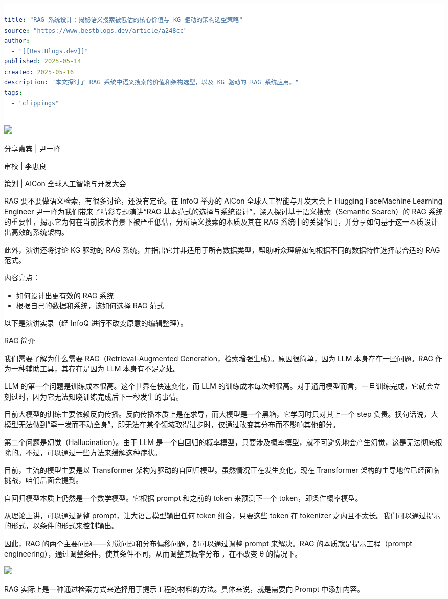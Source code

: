 ```yaml
---
title: "RAG 系统设计：揭秘语义搜索被低估的核心价值与 KG 驱动的架构选型策略"
source: "https://www.bestblogs.dev/article/a248cc"
author:
  - "[[BestBlogs.dev]]"
published: 2025-05-14
created: 2025-05-16
description: "本文探讨了 RAG 系统中语义搜索的价值和架构选型，以及 KG 驱动的 RAG 系统应用。"
tags:
  - "clippings"
---
```

![](https://imagedelivery.net/qGOFcc1O8XwTZW3W1JAHHg/cc926642-ba16-4afb-cc8d-3c0e00fe8200/public)

分享嘉宾 | 尹一峰

审校 | 李忠良

策划 | AICon 全球人工智能与开发大会

RAG 要不要做语义检索，有很多讨论，还没有定论。在 InfoQ 举办的 AICon 全球人工智能与开发大会上 Hugging FaceMachine Learning Engineer 尹一峰为我们带来了精彩专题演讲“RAG 基本范式的选择与系统设计”，深入探讨基于语义搜索（Semantic Search）的 RAG 系统的重要性，揭示它为何在当前技术背景下被严重低估，分析语义搜索的本质及其在 RAG 系统中的关键作用，并分享如何基于这一本质设计出高效的系统架构。

此外，演讲还将讨论 KG 驱动的 RAG 系统，并指出它并非适用于所有数据类型，帮助听众理解如何根据不同的数据特性选择最合适的 RAG 范式。

内容亮点：

- 如何设计出更有效的 RAG 系统
- 根据自己的数据和系统，该如何选择 RAG 范式

以下是演讲实录（经 InfoQ 进行不改变原意的编辑整理）。

RAG 简介

我们需要了解为什么需要 RAG（Retrieval-Augmented Generation，检索增强生成）。原因很简单，因为 LLM 本身存在一些问题。RAG 作为一种辅助工具，其存在是因为 LLM 本身有不足之处。

LLM 的第一个问题是训练成本很高。这个世界在快速变化，而 LLM 的训练成本每次都很高。对于通用模型而言，一旦训练完成，它就会立刻过时，因为它无法知晓训练完成后下一秒发生的事情。

目前大模型的训练主要依赖反向传播。反向传播本质上是在求导，而大模型是一个黑箱，它学习时只对其上一个 step 负责。换句话说，大模型无法做到“牵一发而不动全身”，即无法在某个领域取得进步时，仅通过改变其分布而不影响其他部分。

第二个问题是幻觉（Hallucination）。由于 LLM 是一个自回归的概率模型，只要涉及概率模型，就不可避免地会产生幻觉，这是无法彻底根除的。不过，可以通过一些方法来缓解这种症状。

目前，主流的模型主要是以 Transformer 架构为驱动的自回归模型。虽然情况正在发生变化，现在 Transformer 架构的主导地位已经面临挑战，咱们后面会提到。

自回归模型本质上仍然是一个数学模型。它根据 prompt 和之前的 token 来预测下一个 token，即条件概率模型。

从理论上讲，可以通过调整 prompt，让大语言模型输出任何 token 组合，只要这些 token 在 tokenizer 之内且不太长。我们可以通过提示的形式，以条件的形式来控制输出。

因此，RAG 的两个主要问题——幻觉问题和分布偏移问题，都可以通过调整 prompt 来解决。RAG 的本质就是提示工程（prompt engineering），通过调整条件，使其条件不同，从而调整其概率分布 ，在不改变 θ 的情况下。

![](https://imagedelivery.net/qGOFcc1O8XwTZW3W1JAHHg/183f8934-702c-4d2d-67db-fd3135b2e600/public)

RAG 实际上是一种通过检索方式来选择用于提示工程的材料的方法。具体来说，就是需要向 Prompt 中添加内容。
